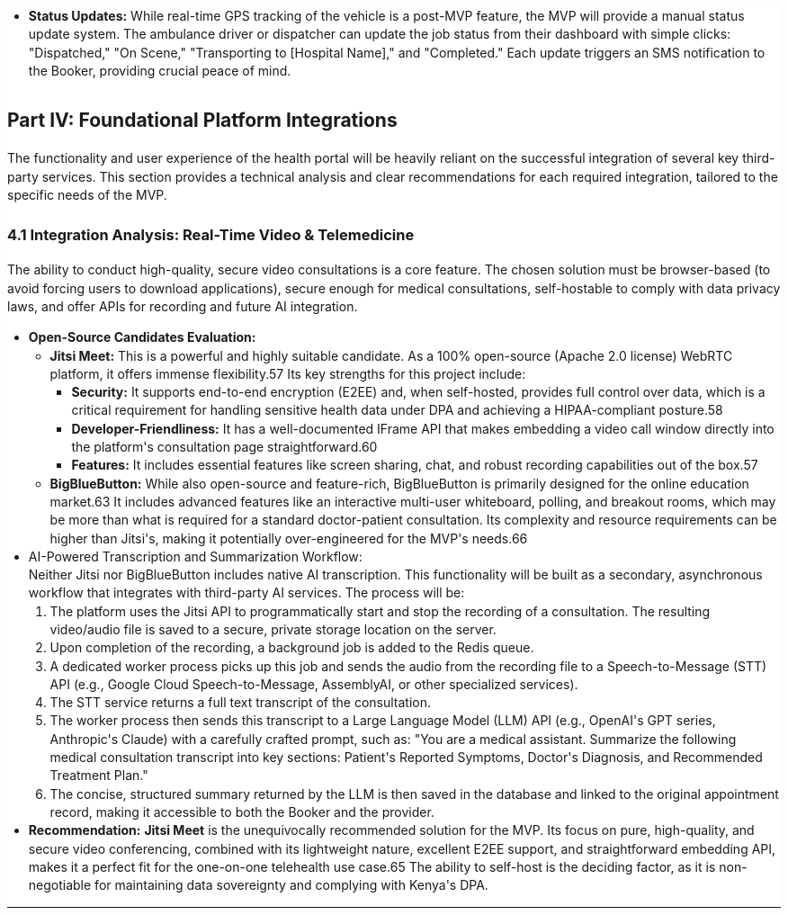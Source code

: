 * **Status Updates:** While real-time GPS tracking of the vehicle is a post-MVP feature, the MVP will provide a manual status update system. The ambulance driver or dispatcher can update the job status from their dashboard with simple clicks: "Dispatched," "On Scene," "Transporting to \[Hospital Name\]," and "Completed." Each update triggers an SMS notification to the Booker, providing crucial peace of mind.

## **Part IV: Foundational Platform Integrations**

The functionality and user experience of the health portal will be heavily reliant on the successful integration of several key third-party services. This section provides a technical analysis and clear recommendations for each required integration, tailored to the specific needs of the MVP.

### **4.1 Integration Analysis: Real-Time Video & Telemedicine**

The ability to conduct high-quality, secure video consultations is a core feature. The chosen solution must be browser-based (to avoid forcing users to download applications), secure enough for medical consultations, self-hostable to comply with data privacy laws, and offer APIs for recording and future AI integration.

* **Open-Source Candidates Evaluation:**  
  * **Jitsi Meet:** This is a powerful and highly suitable candidate. As a 100% open-source (Apache 2.0 license) WebRTC platform, it offers immense flexibility.57 Its key strengths for this project include:  
    * **Security:** It supports end-to-end encryption (E2EE) and, when self-hosted, provides full control over data, which is a critical requirement for handling sensitive health data under DPA and achieving a HIPAA-compliant posture.58  
    * **Developer-Friendliness:** It has a well-documented IFrame API that makes embedding a video call window directly into the platform's consultation page straightforward.60  
    * **Features:** It includes essential features like screen sharing, chat, and robust recording capabilities out of the box.57  
  * **BigBlueButton:** While also open-source and feature-rich, BigBlueButton is primarily designed for the online education market.63 It includes advanced features like an interactive multi-user whiteboard, polling, and breakout rooms, which may be more than what is required for a standard doctor-patient consultation. Its complexity and resource requirements can be higher than Jitsi's, making it potentially over-engineered for the MVP's needs.66  
* AI-Powered Transcription and Summarization Workflow:  
  Neither Jitsi nor BigBlueButton includes native AI transcription. This functionality will be built as a secondary, asynchronous workflow that integrates with third-party AI services. The process will be:  
  1. The platform uses the Jitsi API to programmatically start and stop the recording of a consultation. The resulting video/audio file is saved to a secure, private storage location on the server.  
  2. Upon completion of the recording, a background job is added to the Redis queue.  
  3. A dedicated worker process picks up this job and sends the audio from the recording file to a Speech-to-Message (STT) API (e.g., Google Cloud Speech-to-Message, AssemblyAI, or other specialized services).  
  4. The STT service returns a full text transcript of the consultation.  
  5. The worker process then sends this transcript to a Large Language Model (LLM) API (e.g., OpenAI's GPT series, Anthropic's Claude) with a carefully crafted prompt, such as: "You are a medical assistant. Summarize the following medical consultation transcript into key sections: Patient's Reported Symptoms, Doctor's Diagnosis, and Recommended Treatment Plan."  
  6. The concise, structured summary returned by the LLM is then saved in the database and linked to the original appointment record, making it accessible to both the Booker and the provider.  
* **Recommendation:** **Jitsi Meet** is the unequivocally recommended solution for the MVP. Its focus on pure, high-quality, and secure video conferencing, combined with its lightweight nature, excellent E2EE support, and straightforward embedding API, makes it a perfect fit for the one-on-one telehealth use case.65 The ability to self-host is the deciding factor, as it is non-negotiable for maintaining data sovereignty and complying with Kenya's DPA.

---